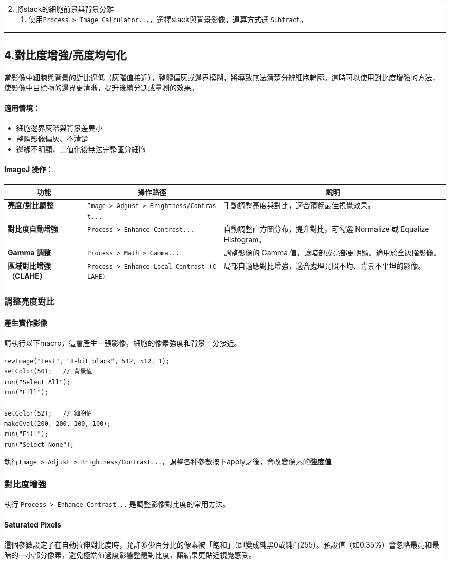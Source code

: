 2. 將stack的細胞前景與背景分離
    1.   使用`Process > Image Calculator...`，選擇stack與背景影像，運算方式選 `Subtract`。

---

## 4.對比度增強/亮度均勻化
當影像中細胞與背景的對比過低（灰階值接近），整體偏灰或邊界模糊，將導致無法清楚分辨細胞輪廓。這時可以使用對比度增強的方法，使影像中目標物的邊界更清晰，提升後續分割或量測的效果。

#### 適用情境：
- 細胞邊界灰階與背景差異小
- 整體影像偏灰、不清楚
- 邊緣不明顯，二值化後無法完整區分細胞


#### ImageJ 操作：

| 功能 | 操作路徑 | 說明 |
|------|-----------|------|
| **亮度/對比調整** | `Image > Adjust > Brightness/Contrast...` | 手動調整亮度與對比，適合預覽最佳視覺效果。 |
| **對比度自動增強** | `Process > Enhance Contrast...` | 自動調整直方圖分布，提升對比。可勾選 Normalize 或 Equalize Histogram。 |
| **Gamma 調整** | `Process > Math > Gamma...` | 調整影像的 Gamma 值，讓暗部或亮部更明顯。適用於全灰階影像。 |
| **區域對比增強（CLAHE）** | `Process > Enhance Local Contrast (CLAHE)` | 局部自適應對比增強，適合處理光照不均、背景不平坦的影像。 |

### 調整亮度對比
#### 產生實作影像

請執行以下macro，這會產生一張影像，細胞的像素強度和背景十分接近。

```ijm
newImage("Test", "8-bit black", 512, 512, 1);
setColor(50);   // 背景值
run("Select All");
run("Fill");

setColor(52);   // 細胞值
makeOval(200, 200, 100, 100);
run("Fill");
run("Select None");

```

執行`Image > Adjust > Brightness/Contrast...`，調整各種參數按下apply之後，會改變像素的**強度值**

### 對比度增強
執行 `Process > Enhance Contrast...` 是調整影像對比度的常用方法。

#### Saturated Pixels
這個參數設定了在自動拉伸對比度時，允許多少百分比的像素被「飽和」（即變成純黑0或純白255）。預設值（如0.35%）會忽略最亮和最暗的一小部分像素，避免極端值過度影響整體對比度，讓結果更貼近視覺感受。
